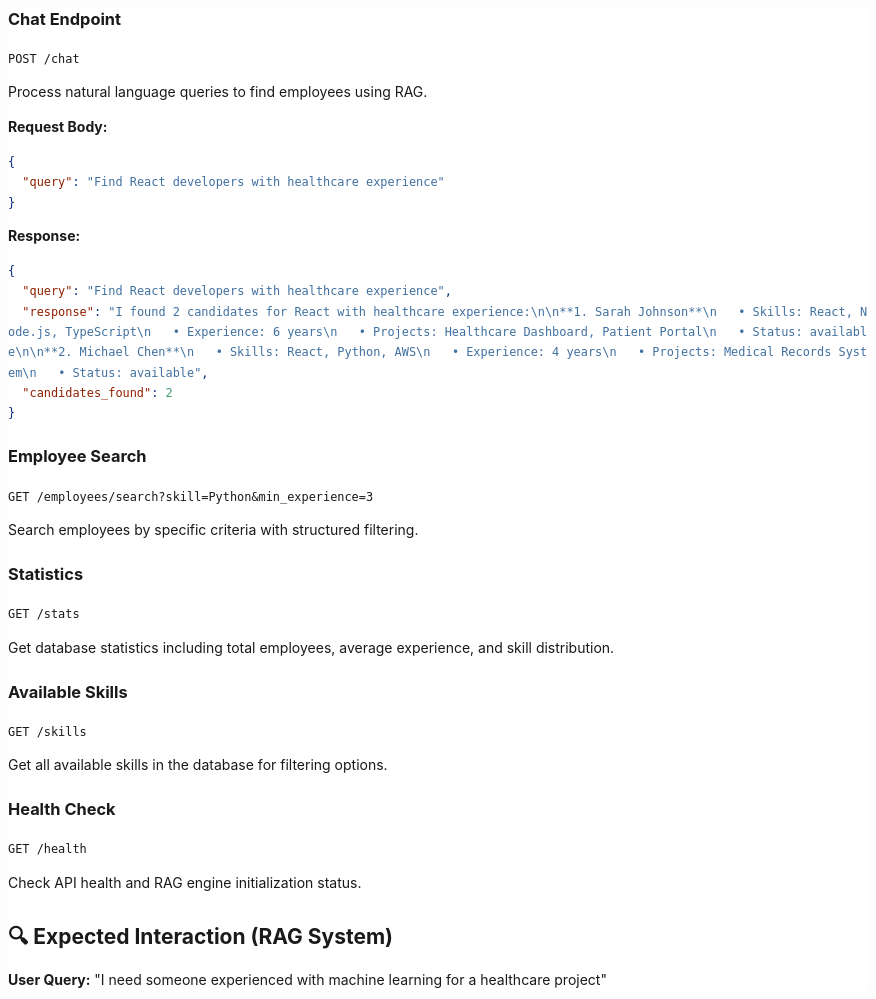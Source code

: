 ### Chat Endpoint
```http
POST /chat
```
Process natural language queries to find employees using RAG.

**Request Body:**
```json
{
  "query": "Find React developers with healthcare experience"
}
```

**Response:**
```json
{
  "query": "Find React developers with healthcare experience",
  "response": "I found 2 candidates for React with healthcare experience:\n\n**1. Sarah Johnson**\n   • Skills: React, Node.js, TypeScript\n   • Experience: 6 years\n   • Projects: Healthcare Dashboard, Patient Portal\n   • Status: available\n\n**2. Michael Chen**\n   • Skills: React, Python, AWS\n   • Experience: 4 years\n   • Projects: Medical Records System\n   • Status: available",
  "candidates_found": 2
}
```

### Employee Search
```http
GET /employees/search?skill=Python&min_experience=3
```
Search employees by specific criteria with structured filtering.

### Statistics
```http
GET /stats
```
Get database statistics including total employees, average experience, and skill distribution.

### Available Skills
```http
GET /skills
```
Get all available skills in the database for filtering options.

### Health Check
```http
GET /health
```
Check API health and RAG engine initialization status.

## 🔍 Expected Interaction (RAG System)

**User Query:** "I need someone experienced with machine learning for a healthcare project"
